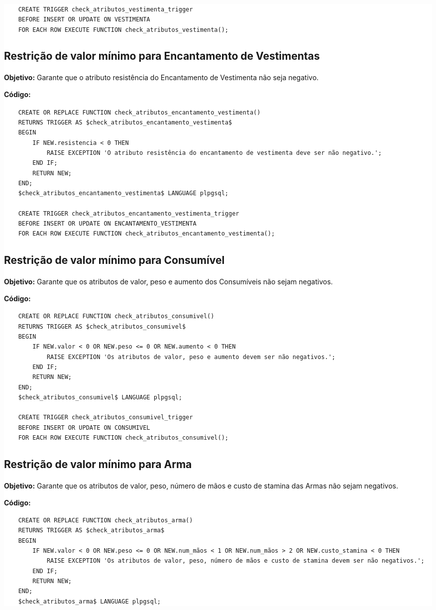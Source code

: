         CREATE TRIGGER check_atributos_vestimenta_trigger
        BEFORE INSERT OR UPDATE ON VESTIMENTA
        FOR EACH ROW EXECUTE FUNCTION check_atributos_vestimenta();

## Restrição de valor mínimo para Encantamento de Vestimentas

**Objetivo:** Garante que o atributo resistência do Encantamento de Vestimenta não seja negativo.

**Código:**

        CREATE OR REPLACE FUNCTION check_atributos_encantamento_vestimenta()
        RETURNS TRIGGER AS $check_atributos_encantamento_vestimenta$
        BEGIN
            IF NEW.resistencia < 0 THEN
                RAISE EXCEPTION 'O atributo resistência do encantamento de vestimenta deve ser não negativo.';
            END IF;
            RETURN NEW;
        END;
        $check_atributos_encantamento_vestimenta$ LANGUAGE plpgsql;
        
        CREATE TRIGGER check_atributos_encantamento_vestimenta_trigger
        BEFORE INSERT OR UPDATE ON ENCANTAMENTO_VESTIMENTA
        FOR EACH ROW EXECUTE FUNCTION check_atributos_encantamento_vestimenta();

## Restrição de valor mínimo para Consumível

**Objetivo:** Garante que os atributos de valor, peso e aumento dos Consumíveis não sejam negativos.

**Código:**

        CREATE OR REPLACE FUNCTION check_atributos_consumivel()
        RETURNS TRIGGER AS $check_atributos_consumivel$
        BEGIN
            IF NEW.valor < 0 OR NEW.peso <= 0 OR NEW.aumento < 0 THEN
                RAISE EXCEPTION 'Os atributos de valor, peso e aumento devem ser não negativos.';
            END IF;
            RETURN NEW;
        END;
        $check_atributos_consumivel$ LANGUAGE plpgsql;
        
        CREATE TRIGGER check_atributos_consumivel_trigger
        BEFORE INSERT OR UPDATE ON CONSUMIVEL
        FOR EACH ROW EXECUTE FUNCTION check_atributos_consumivel();

## Restrição de valor mínimo para Arma

**Objetivo:** Garante que os atributos de valor, peso, número de mãos e custo de stamina das Armas não sejam negativos.

**Código:**

        CREATE OR REPLACE FUNCTION check_atributos_arma()
        RETURNS TRIGGER AS $check_atributos_arma$
        BEGIN
            IF NEW.valor < 0 OR NEW.peso <= 0 OR NEW.num_mãos < 1 OR NEW.num_mãos > 2 OR NEW.custo_stamina < 0 THEN
                RAISE EXCEPTION 'Os atributos de valor, peso, número de mãos e custo de stamina devem ser não negativos.';
            END IF;
            RETURN NEW;
        END;
        $check_atributos_arma$ LANGUAGE plpgsql;
        